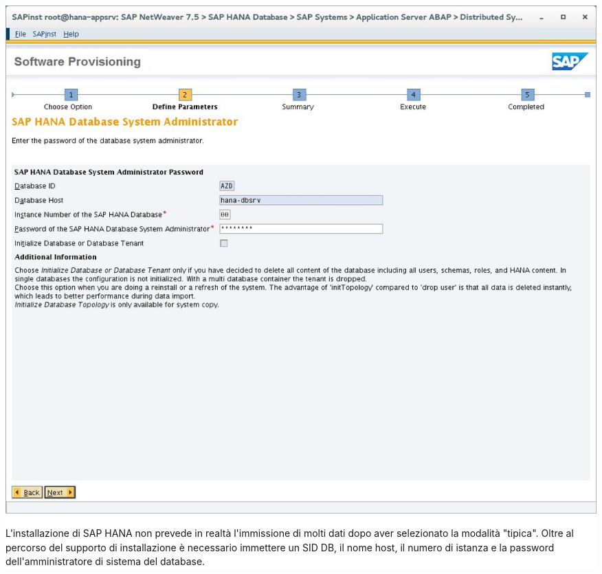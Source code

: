![](./media/virtual-machines-linux-sap-hana-get-started/image035b.jpg)

L'installazione di SAP HANA non prevede in realtà l'immissione di molti dati dopo aver selezionato la modalità "tipica". Oltre al percorso del supporto di installazione è necessario immettere un SID DB, il nome host, il numero di istanza e la password dell'amministratore di sistema del database.

 